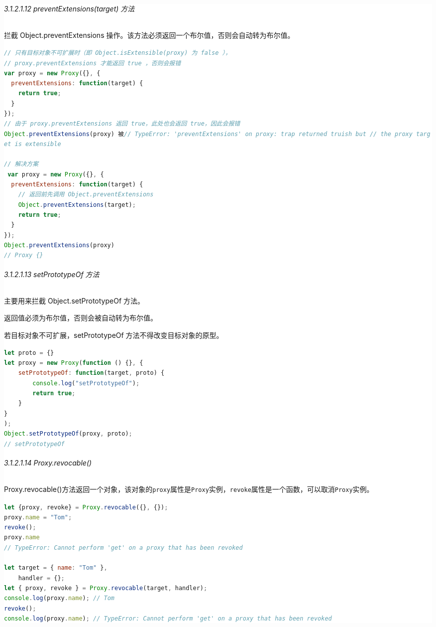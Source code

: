 ###### 3.1.2.1.12 preventExtensions(target) 方法

拦截 Object.preventExtensions 操作。该方法必须返回一个布尔值，否则会自动转为布尔值。

```javascript
// 只有目标对象不可扩展时（即 Object.isExtensible(proxy) 为 false ），
// proxy.preventExtensions 才能返回 true ，否则会报错
var proxy = new Proxy({}, {
  preventExtensions: function(target) {
    return true;
  }
});
// 由于 proxy.preventExtensions 返回 true，此处也会返回 true，因此会报错
Object.preventExtensions(proxy) 被// TypeError: 'preventExtensions' on proxy: trap returned truish but // the proxy target is extensible
 
// 解决方案
 var proxy = new Proxy({}, {
  preventExtensions: function(target) {
    // 返回前先调用 Object.preventExtensions
    Object.preventExtensions(target);
    return true;
  }
});
Object.preventExtensions(proxy)
// Proxy {}
```

###### 3.1.2.1.13 setPrototypeOf 方法

主要用来拦截 Object.setPrototypeOf 方法。

返回值必须为布尔值，否则会被自动转为布尔值。

若目标对象不可扩展，setPrototypeOf 方法不得改变目标对象的原型。

```javascript
let proto = {}
let proxy = new Proxy(function () {}, {
    setPrototypeOf: function(target, proto) {
        console.log("setPrototypeOf");
        return true;
    }
}
);
Object.setPrototypeOf(proxy, proto);
// setPrototypeOf
```

###### 3.1.2.1.14 Proxy.revocable()

Proxy.revocable()方法返回一个对象，该对象的`proxy`属性是`Proxy`实例，`revoke`属性是一个函数，可以取消`Proxy`实例。

```javascript
let {proxy, revoke} = Proxy.revocable({}, {});
proxy.name = "Tom";
revoke();
proxy.name 
// TypeError: Cannot perform 'get' on a proxy that has been revoked

let target = { name: "Tom" },
  	handler = {};
let { proxy, revoke } = Proxy.revocable(target, handler);
console.log(proxy.name); // Tom
revoke();
console.log(proxy.name); // TypeError: Cannot perform 'get' on a proxy that has been revoked
```
